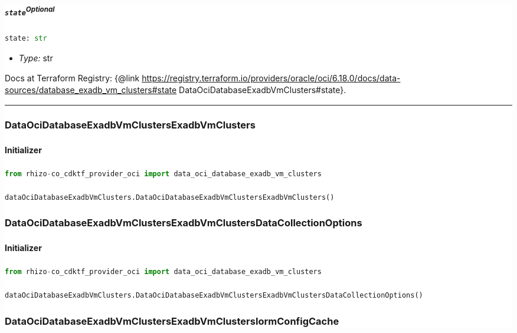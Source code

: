 
##### `state`<sup>Optional</sup> <a name="state" id="rhizo-co-terraform-provider-oci.dataOciDatabaseExadbVmClusters.DataOciDatabaseExadbVmClustersConfig.property.state"></a>

```python
state: str
```

- *Type:* str

Docs at Terraform Registry: {@link https://registry.terraform.io/providers/oracle/oci/6.18.0/docs/data-sources/database_exadb_vm_clusters#state DataOciDatabaseExadbVmClusters#state}.

---

### DataOciDatabaseExadbVmClustersExadbVmClusters <a name="DataOciDatabaseExadbVmClustersExadbVmClusters" id="rhizo-co-terraform-provider-oci.dataOciDatabaseExadbVmClusters.DataOciDatabaseExadbVmClustersExadbVmClusters"></a>

#### Initializer <a name="Initializer" id="rhizo-co-terraform-provider-oci.dataOciDatabaseExadbVmClusters.DataOciDatabaseExadbVmClustersExadbVmClusters.Initializer"></a>

```python
from rhizo-co_cdktf_provider_oci import data_oci_database_exadb_vm_clusters

dataOciDatabaseExadbVmClusters.DataOciDatabaseExadbVmClustersExadbVmClusters()
```


### DataOciDatabaseExadbVmClustersExadbVmClustersDataCollectionOptions <a name="DataOciDatabaseExadbVmClustersExadbVmClustersDataCollectionOptions" id="rhizo-co-terraform-provider-oci.dataOciDatabaseExadbVmClusters.DataOciDatabaseExadbVmClustersExadbVmClustersDataCollectionOptions"></a>

#### Initializer <a name="Initializer" id="rhizo-co-terraform-provider-oci.dataOciDatabaseExadbVmClusters.DataOciDatabaseExadbVmClustersExadbVmClustersDataCollectionOptions.Initializer"></a>

```python
from rhizo-co_cdktf_provider_oci import data_oci_database_exadb_vm_clusters

dataOciDatabaseExadbVmClusters.DataOciDatabaseExadbVmClustersExadbVmClustersDataCollectionOptions()
```


### DataOciDatabaseExadbVmClustersExadbVmClustersIormConfigCache <a name="DataOciDatabaseExadbVmClustersExadbVmClustersIormConfigCache" id="rhizo-co-terraform-provider-oci.dataOciDatabaseExadbVmClusters.DataOciDatabaseExadbVmClustersExadbVmClustersIormConfigCache"></a>
